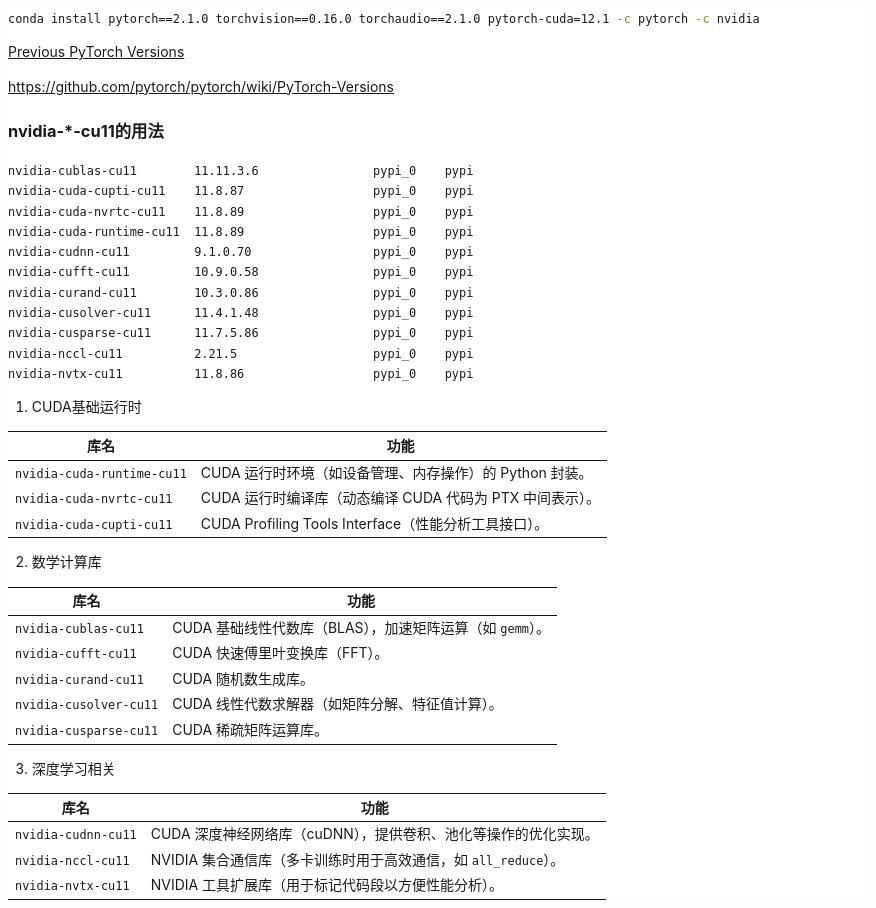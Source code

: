```bash
conda install pytorch==2.1.0 torchvision==0.16.0 torchaudio==2.1.0 pytorch-cuda=12.1 -c pytorch -c nvidia
```

[Previous PyTorch Versions](https://pytorch.org/get-started/previous-versions/)

https://github.com/pytorch/pytorch/wiki/PyTorch-Versions

### nvidia-*-cu11的用法

```bash
nvidia-cublas-cu11        11.11.3.6                pypi_0    pypi
nvidia-cuda-cupti-cu11    11.8.87                  pypi_0    pypi
nvidia-cuda-nvrtc-cu11    11.8.89                  pypi_0    pypi
nvidia-cuda-runtime-cu11  11.8.89                  pypi_0    pypi
nvidia-cudnn-cu11         9.1.0.70                 pypi_0    pypi
nvidia-cufft-cu11         10.9.0.58                pypi_0    pypi
nvidia-curand-cu11        10.3.0.86                pypi_0    pypi
nvidia-cusolver-cu11      11.4.1.48                pypi_0    pypi
nvidia-cusparse-cu11      11.7.5.86                pypi_0    pypi
nvidia-nccl-cu11          2.21.5                   pypi_0    pypi
nvidia-nvtx-cu11          11.8.86                  pypi_0    pypi
```

1. CUDA基础运行时

| 库名                         | 功能                                        |
| -------------------------- | ----------------------------------------- |
| `nvidia-cuda-runtime-cu11` | CUDA 运行时环境（如设备管理、内存操作）的 Python 封装。        |
| `nvidia-cuda-nvrtc-cu11`   | CUDA 运行时编译库（动态编译 CUDA 代码为 PTX 中间表示）。      |
| `nvidia-cuda-cupti-cu11`   | CUDA Profiling Tools Interface（性能分析工具接口）。 |

2. 数学计算库

| 库名                     | 功能                                   |
| ---------------------- | ------------------------------------ |
| `nvidia-cublas-cu11`   | CUDA 基础线性代数库（BLAS），加速矩阵运算（如 `gemm`）。 |
| `nvidia-cufft-cu11`    | CUDA 快速傅里叶变换库（FFT）。                  |
| `nvidia-curand-cu11`   | CUDA 随机数生成库。                         |
| `nvidia-cusolver-cu11` | CUDA 线性代数求解器（如矩阵分解、特征值计算）。           |
| `nvidia-cusparse-cu11` | CUDA 稀疏矩阵运算库。                        |

3. 深度学习相关

| 库名                  | 功能                                        |
| ------------------- | ----------------------------------------- |
| `nvidia-cudnn-cu11` | CUDA 深度神经网络库（cuDNN），提供卷积、池化等操作的优化实现。      |
| `nvidia-nccl-cu11`  | NVIDIA 集合通信库（多卡训练时用于高效通信，如 `all_reduce`）。 |
| `nvidia-nvtx-cu11`  | NVIDIA 工具扩展库（用于标记代码段以方便性能分析）。             |
